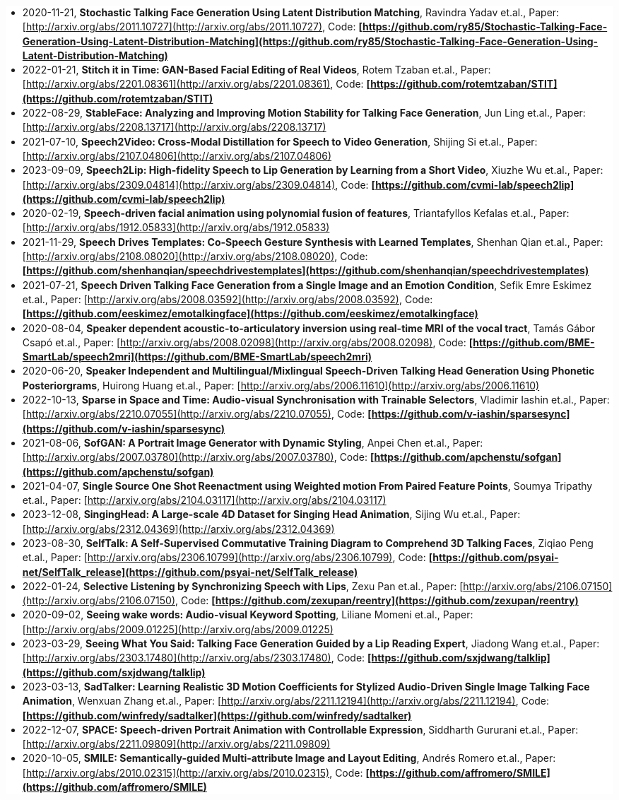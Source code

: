 - 2020-11-21, **Stochastic Talking Face Generation Using Latent Distribution Matching**, Ravindra Yadav et.al., Paper: [http://arxiv.org/abs/2011.10727](http://arxiv.org/abs/2011.10727), Code: **[https://github.com/ry85/Stochastic-Talking-Face-Generation-Using-Latent-Distribution-Matching](https://github.com/ry85/Stochastic-Talking-Face-Generation-Using-Latent-Distribution-Matching)**
- 2022-01-21, **Stitch it in Time: GAN-Based Facial Editing of Real Videos**, Rotem Tzaban et.al., Paper: [http://arxiv.org/abs/2201.08361](http://arxiv.org/abs/2201.08361), Code: **[https://github.com/rotemtzaban/STIT](https://github.com/rotemtzaban/STIT)**
- 2022-08-29, **StableFace: Analyzing and Improving Motion Stability for Talking Face Generation**, Jun Ling et.al., Paper: [http://arxiv.org/abs/2208.13717](http://arxiv.org/abs/2208.13717)
- 2021-07-10, **Speech2Video: Cross-Modal Distillation for Speech to Video Generation**, Shijing Si et.al., Paper: [http://arxiv.org/abs/2107.04806](http://arxiv.org/abs/2107.04806)
- 2023-09-09, **Speech2Lip: High-fidelity Speech to Lip Generation by Learning from a Short Video**, Xiuzhe Wu et.al., Paper: [http://arxiv.org/abs/2309.04814](http://arxiv.org/abs/2309.04814), Code: **[https://github.com/cvmi-lab/speech2lip](https://github.com/cvmi-lab/speech2lip)**
- 2020-02-19, **Speech-driven facial animation using polynomial fusion of features**, Triantafyllos Kefalas et.al., Paper: [http://arxiv.org/abs/1912.05833](http://arxiv.org/abs/1912.05833)
- 2021-11-29, **Speech Drives Templates: Co-Speech Gesture Synthesis with Learned Templates**, Shenhan Qian et.al., Paper: [http://arxiv.org/abs/2108.08020](http://arxiv.org/abs/2108.08020), Code: **[https://github.com/shenhanqian/speechdrivestemplates](https://github.com/shenhanqian/speechdrivestemplates)**
- 2021-07-21, **Speech Driven Talking Face Generation from a Single Image and an Emotion Condition**, Sefik Emre Eskimez et.al., Paper: [http://arxiv.org/abs/2008.03592](http://arxiv.org/abs/2008.03592), Code: **[https://github.com/eeskimez/emotalkingface](https://github.com/eeskimez/emotalkingface)**
- 2020-08-04, **Speaker dependent acoustic-to-articulatory inversion using real-time MRI of the vocal tract**, Tamás Gábor Csapó et.al., Paper: [http://arxiv.org/abs/2008.02098](http://arxiv.org/abs/2008.02098), Code: **[https://github.com/BME-SmartLab/speech2mri](https://github.com/BME-SmartLab/speech2mri)**
- 2020-06-20, **Speaker Independent and Multilingual/Mixlingual Speech-Driven Talking Head Generation Using Phonetic Posteriorgrams**, Huirong Huang et.al., Paper: [http://arxiv.org/abs/2006.11610](http://arxiv.org/abs/2006.11610)
- 2022-10-13, **Sparse in Space and Time: Audio-visual Synchronisation with Trainable Selectors**, Vladimir Iashin et.al., Paper: [http://arxiv.org/abs/2210.07055](http://arxiv.org/abs/2210.07055), Code: **[https://github.com/v-iashin/sparsesync](https://github.com/v-iashin/sparsesync)**
- 2021-08-06, **SofGAN: A Portrait Image Generator with Dynamic Styling**, Anpei Chen et.al., Paper: [http://arxiv.org/abs/2007.03780](http://arxiv.org/abs/2007.03780), Code: **[https://github.com/apchenstu/sofgan](https://github.com/apchenstu/sofgan)**
- 2021-04-07, **Single Source One Shot Reenactment using Weighted motion From Paired Feature Points**, Soumya Tripathy et.al., Paper: [http://arxiv.org/abs/2104.03117](http://arxiv.org/abs/2104.03117)
- 2023-12-08, **SingingHead: A Large-scale 4D Dataset for Singing Head Animation**, Sijing Wu et.al., Paper: [http://arxiv.org/abs/2312.04369](http://arxiv.org/abs/2312.04369)
- 2023-08-30, **SelfTalk: A Self-Supervised Commutative Training Diagram to Comprehend 3D Talking Faces**, Ziqiao Peng et.al., Paper: [http://arxiv.org/abs/2306.10799](http://arxiv.org/abs/2306.10799), Code: **[https://github.com/psyai-net/SelfTalk_release](https://github.com/psyai-net/SelfTalk_release)**
- 2022-01-24, **Selective Listening by Synchronizing Speech with Lips**, Zexu Pan et.al., Paper: [http://arxiv.org/abs/2106.07150](http://arxiv.org/abs/2106.07150), Code: **[https://github.com/zexupan/reentry](https://github.com/zexupan/reentry)**
- 2020-09-02, **Seeing wake words: Audio-visual Keyword Spotting**, Liliane Momeni et.al., Paper: [http://arxiv.org/abs/2009.01225](http://arxiv.org/abs/2009.01225)
- 2023-03-29, **Seeing What You Said: Talking Face Generation Guided by a Lip Reading Expert**, Jiadong Wang et.al., Paper: [http://arxiv.org/abs/2303.17480](http://arxiv.org/abs/2303.17480), Code: **[https://github.com/sxjdwang/talklip](https://github.com/sxjdwang/talklip)**
- 2023-03-13, **SadTalker: Learning Realistic 3D Motion Coefficients for Stylized Audio-Driven Single Image Talking Face Animation**, Wenxuan Zhang et.al., Paper: [http://arxiv.org/abs/2211.12194](http://arxiv.org/abs/2211.12194), Code: **[https://github.com/winfredy/sadtalker](https://github.com/winfredy/sadtalker)**
- 2022-12-07, **SPACE: Speech-driven Portrait Animation with Controllable Expression**, Siddharth Gururani et.al., Paper: [http://arxiv.org/abs/2211.09809](http://arxiv.org/abs/2211.09809)
- 2020-10-05, **SMILE: Semantically-guided Multi-attribute Image and Layout Editing**, Andrés Romero et.al., Paper: [http://arxiv.org/abs/2010.02315](http://arxiv.org/abs/2010.02315), Code: **[https://github.com/affromero/SMILE](https://github.com/affromero/SMILE)**